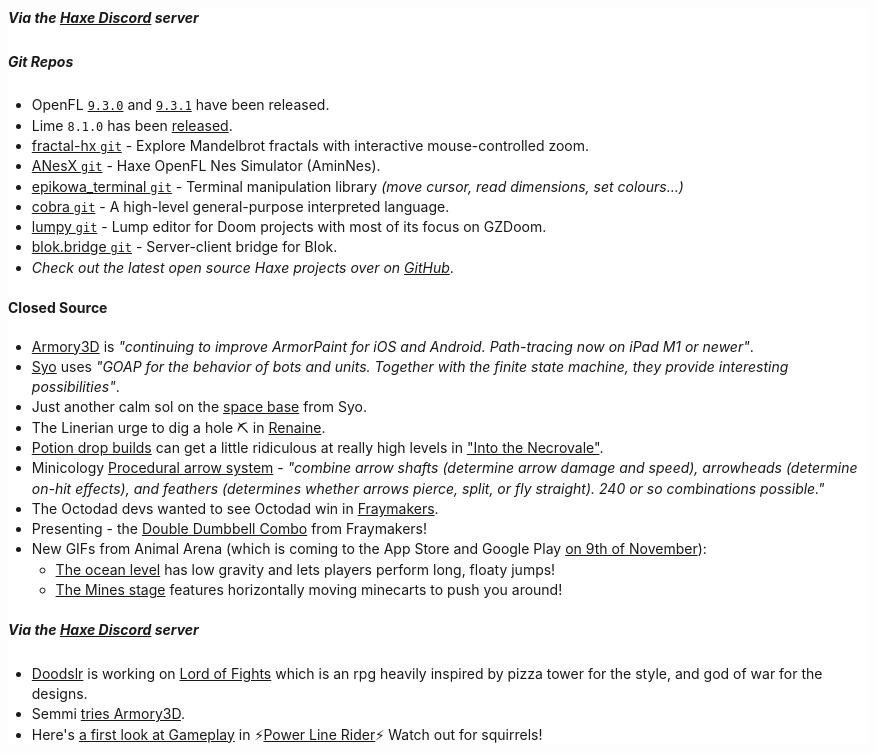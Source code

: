 ##### Via the [Haxe Discord] server

##### _Git Repos_

- OpenFL [`9.3.0`](https://github.com/openfl/openfl/releases/tag/9.3.0) and [`9.3.1`](https://github.com/openfl/openfl/releases/tag/9.3.1) have been released.
- Lime `8.1.0` has been [released](https://github.com/openfl/lime/releases/tag/8.1.0).
- [fractal-hx `git`](https://github.com/kisetil/fractal-hx) - Explore Mandelbrot fractals with interactive mouse-controlled zoom. 
- [ANesX `git`](https://github.com/FlashTang/ANesX) - Haxe OpenFL Nes Simulator (AminNes).
- [epikowa_terminal `git`](https://github.com/epikowa/epikowa_terminal) - Terminal manipulation library _(move cursor, read dimensions, set colours…)_
- [cobra `git`](https://github.com/sidgames5/cobra) - A high-level general-purpose interpreted language.
- [lumpy `git`](https://github.com/kevansevans/lumpy) - Lump editor for Doom projects with most of its focus on GZDoom.
- [blok.bridge `git`](https://github.com/blok-ui/blok.bridge) - Server-client bridge for Blok.
- _Check out the latest open source Haxe projects over on [GitHub][latest github]_.

#### Closed Source

- [Armory3D](https://twitter.com/armory3d/status/1712050507517223086) is _"continuing to improve ArmorPaint for iOS and Android. Path-tracing now on iPad M1 or newer"_.
- [Syo](https://twitter.com/SyoPic/status/1710253660054122929) uses _"GOAP for the behavior of bots and units. Together with the finite state machine, they provide interesting possibilities"_.
- Just another calm sol on the [space base](https://twitter.com/SyoPic/status/1713160551432335847) from Syo.
- The Linerian urge to dig a hole :pick: in [Renaine](https://twitter.com/RenaineGame/status/1709969697423110386).
- [Potion drop builds](https://twitter.com/clydegamedev/status/1712171140452667806) can get a little ridiculous at really high levels in ["Into the Necrovale"](https://store.steampowered.com/app/1717090/Into_the_Necrovale/).
- Minicology [Procedural arrow system](https://discord.com/channels/162395145352904705/1021928209308205177/1162135323917168640) - _"combine arrow shafts (determine arrow damage and speed), arrowheads (determine on-hit effects), and feathers (determines whether arrows pierce, split, or fly straight). 240 or so combinations possible."_
- The Octodad devs wanted to see Octodad win in [Fraymakers](https://twitter.com/FraymakersGame/status/1711894117440172525).
- Presenting - the [Double Dumbbell Combo](https://twitter.com/FraymakersGame/status/1710089173208899982) from Fraymakers!
- New GIFs from Animal Arena (which is coming to the App Store and Google Play [on 9th of November](https://twitter.com/AdventIslands/status/1712751427725013107)):
    * [The ocean level](https://twitter.com/AdventIslands/status/1710024283638968639) has low gravity and lets players perform long, floaty jumps!
    * [The Mines stage](https://twitter.com/AdventIslands/status/1714528337077367204) features horizontally moving minecarts to push you around!

##### Via the [Haxe Discord] server

- [Doodslr](https://discord.com/channels/162395145352904705/1159793728232374363/1159793728232374363) is working on [Lord of Fights](https://doodlrl.itch.io/lord-of-fights) which is an rpg heavily inspired by pizza tower for the style, and god of war for the designs.
- Semmi [tries Armory3D](https://discord.com/channels/162395145352904705/162664383082790912/1161064747014295583).
- Here's [a first look at Gameplay](https://discord.com/channels/162395145352904705/162664383082790912/1162861870458359839) in ⚡️[Power Line Rider](https://store.steampowered.com/app/2564680/Power_Line_Rider/)⚡️ Watch out for squirrels!


[_template]: ../templates/roundup.html
[date]: / "2023-10-19 09:39:00"
[modified]: / "2023-10-19 10:26:00"
[published]: / "2023-10-19 11:59:00"
[description]: / "The latest news covering the Haxe community, featuring upcoming talks, the latest HaxeLib releases, game previews and lots more!"
[contributor]: https://twitter.com/teormech "Alexander Hohlov"
[benchmarks]: https://benchs.haxe.org/
[nightly build]: http://build.haxe.org
[creating a proposal]: https://github.com/HaxeFoundation/haxe-evolution
[last week]: https://github.com/search?q=closed%3A2023-10-05..2023-10-19+org%3Ahaxefoundation+is%3Aclosed&type=issues
[last week newurl]: https://github.com/search?q=updated%3A%3E2023-10-05+org%3Ahaxefoundation&type=issues
[latest github]: https://github.com/search?o=desc&q=created%3A%22%3E+2023-10-05%22+language%3AHaxe&s=updated&type=repositories
[lang ranking]: https://ossinsight.io/collections/programming-language/
[insights]: https://ossinsight.io/analyze/HaxeFoundation/haxe#overview
[Haxe Discord]: https://discordapp.com/invite/0uEuWH3spjck73Lo
[Armory Discord]: https://discord.com/invite/7jDud8R3dE
[OpenFL Discord]: https://discordapp.com/invite/tDgq8EE
[FeathersUI Discord]: https://discord.com/invite/SnJBC53